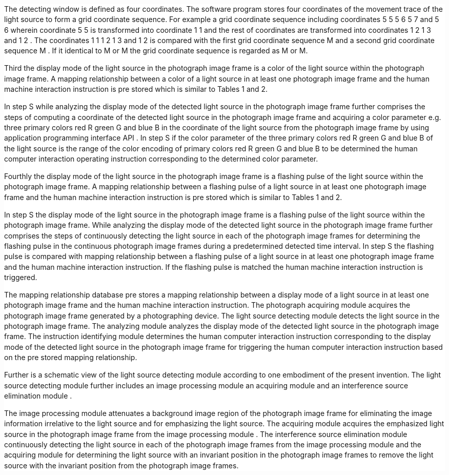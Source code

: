 The detecting window is defined as four coordinates. The software program stores four coordinates of the movement trace of the light source to form a grid coordinate sequence. For example a grid coordinate sequence including coordinates 5 5 5 6 5 7 and 5 6 wherein coordinate 5 5 is transformed into coordinate 1 1 and the rest of coordinates are transformed into coordinates 1 2 1 3 and 1 2 . The coordinates 1 1 1 2 1 3 and 1 2 is compared with the first grid coordinate sequence M and a second grid coordinate sequence M . If it identical to M or M the grid coordinate sequence is regarded as M or M.

Third the display mode of the light source in the photograph image frame is a color of the light source within the photograph image frame. A mapping relationship between a color of a light source in at least one photograph image frame and the human machine interaction instruction is pre stored which is similar to Tables 1 and 2.

In step S while analyzing the display mode of the detected light source in the photograph image frame further comprises the steps of computing a coordinate of the detected light source in the photograph image frame and acquiring a color parameter e.g. three primary colors red R green G and blue B in the coordinate of the light source from the photograph image frame by using application programming interface API . In step S if the color parameter of the three primary colors red R green G and blue B of the light source is the range of the color encoding of primary colors red R green G and blue B to be determined the human computer interaction operating instruction corresponding to the determined color parameter.

Fourthly the display mode of the light source in the photograph image frame is a flashing pulse of the light source within the photograph image frame. A mapping relationship between a flashing pulse of a light source in at least one photograph image frame and the human machine interaction instruction is pre stored which is similar to Tables 1 and 2.

In step S the display mode of the light source in the photograph image frame is a flashing pulse of the light source within the photograph image frame. While analyzing the display mode of the detected light source in the photograph image frame further comprises the steps of continuously detecting the light source in each of the photograph image frames for determining the flashing pulse in the continuous photograph image frames during a predetermined detected time interval. In step S the flashing pulse is compared with mapping relationship between a flashing pulse of a light source in at least one photograph image frame and the human machine interaction instruction. If the flashing pulse is matched the human machine interaction instruction is triggered.

The mapping relationship database pre stores a mapping relationship between a display mode of a light source in at least one photograph image frame and the human machine interaction instruction. The photograph acquiring module acquires the photograph image frame generated by a photographing device. The light source detecting module detects the light source in the photograph image frame. The analyzing module analyzes the display mode of the detected light source in the photograph image frame. The instruction identifying module determines the human computer interaction instruction corresponding to the display mode of the detected light source in the photograph image frame for triggering the human computer interaction instruction based on the pre stored mapping relationship.

Further is a schematic view of the light source detecting module according to one embodiment of the present invention. The light source detecting module further includes an image processing module an acquiring module and an interference source elimination module .

The image processing module attenuates a background image region of the photograph image frame for eliminating the image information irrelative to the light source and for emphasizing the light source. The acquiring module acquires the emphasized light source in the photograph image frame from the image processing module . The interference source elimination module continuously detecting the light source in each of the photograph image frames from the image processing module and the acquiring module for determining the light source with an invariant position in the photograph image frames to remove the light source with the invariant position from the photograph image frames.
